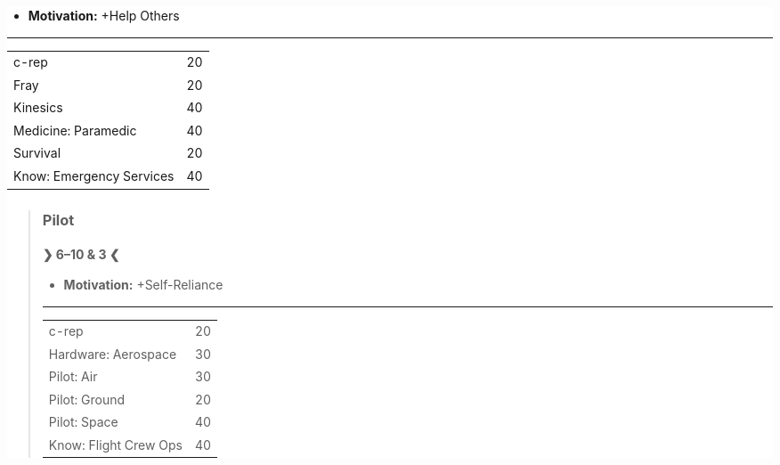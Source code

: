 </div></div>

- **Motivation:** +Help Others

---



|                                             |      |
| :------------------------------------------ | ---: |
| c-rep                                       |   20 |
| Fray                     |   20 |
| Kinesics                                    |   40 |
| Medicine: Paramedic                         |   40 |
| Survival                                    |   20 |
| Know: Emergency Services |   40 |

</blockquote>

<blockquote class="header-bg stat-list title-margin">
<div class="line-spread heading">

### Pilot

<div class="no-wrap large-text">

**❯ 6–10 & 3 ❮**

</div></div>

- **Motivation:** +Self-Reliance

---



|                                          |      |
| :--------------------------------------- | ---: |
| c-rep                                    |   20 |
| Hardware: Aerospace   |   30 |
| Pilot: Air                               |   30 |
| Pilot: Ground                            |   20 |
| Pilot: Space                             |   40 |
| Know: Flight Crew Ops |   40 |

</blockquote>


<blockquote class="header-bg stat-list title-margin">
<div class="line-spread heading">
